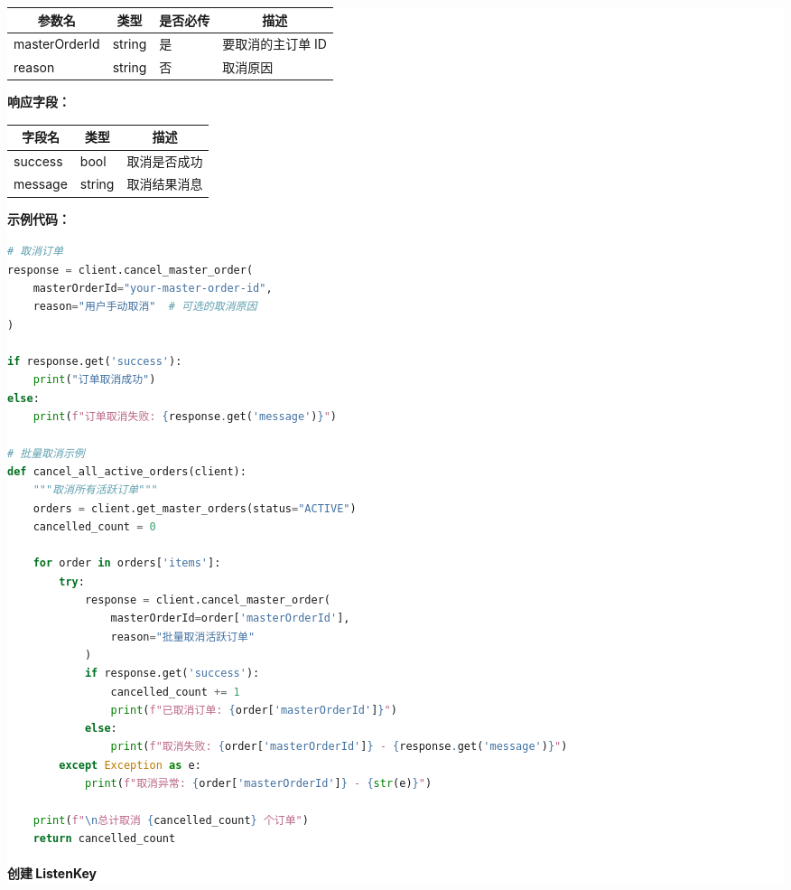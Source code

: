 | 参数名 | 类型 | 是否必传 | 描述 |
|--------|------|----------|------|
| masterOrderId | string | 是 | 要取消的主订单 ID |
| reason | string | 否 | 取消原因 |

**响应字段：**

| 字段名 | 类型 | 描述 |
|--------|------|------|
| success | bool | 取消是否成功 |
| message | string | 取消结果消息 |

**示例代码：**

```python
# 取消订单
response = client.cancel_master_order(
    masterOrderId="your-master-order-id",
    reason="用户手动取消"  # 可选的取消原因
)

if response.get('success'):
    print("订单取消成功")
else:
    print(f"订单取消失败: {response.get('message')}")

# 批量取消示例
def cancel_all_active_orders(client):
    """取消所有活跃订单"""
    orders = client.get_master_orders(status="ACTIVE")
    cancelled_count = 0
    
    for order in orders['items']:
        try:
            response = client.cancel_master_order(
                masterOrderId=order['masterOrderId'],
                reason="批量取消活跃订单"
            )
            if response.get('success'):
                cancelled_count += 1
                print(f"已取消订单: {order['masterOrderId']}")
            else:
                print(f"取消失败: {order['masterOrderId']} - {response.get('message')}")
        except Exception as e:
            print(f"取消异常: {order['masterOrderId']} - {str(e)}")
    
    print(f"\n总计取消 {cancelled_count} 个订单")
    return cancelled_count
```

#### 创建 ListenKey

